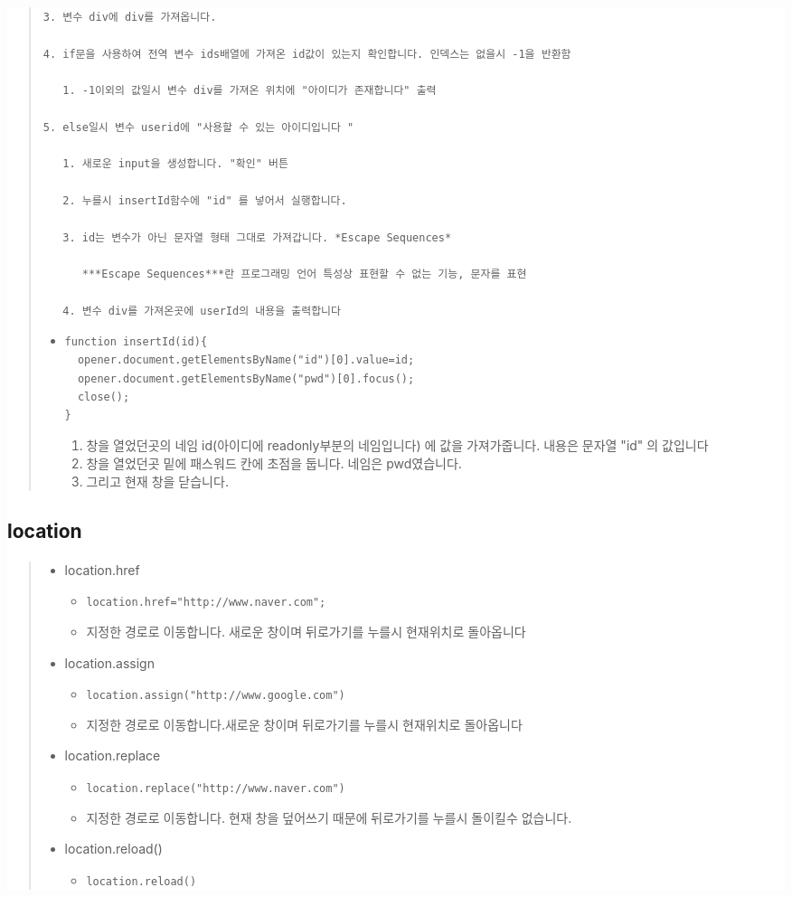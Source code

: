 >
>     3. 변수 div에 div를 가져옵니다.
>
>     4. if문을 사용하여 전역 변수 ids배열에 가져온 id값이 있는지 확인합니다. 인덱스는 없을시 -1을 반환함
>
>        1. -1이외의 값일시 변수 div를 가져온 위치에 "아이디가 존재합니다" 출력
>
>     5. else일시 변수 userid에 "사용할 수 있는 아이디입니다 "
>
>        1. 새로운 input을 생성합니다. "확인" 버튼
>
>        2. 누를시 insertId함수에 "id" 를 넣어서 실행합니다. 
>
>        3. id는 변수가 아닌 문자열 형태 그대로 가져갑니다. *Escape Sequences*
>
>           ***Escape Sequences***란 프로그래밍 언어 특성상 표현할 수 없는 기능, 문자를 표현
>
>        4. 변수 div를 가져온곳에 userId의 내용을 출력합니다
>
>   * ```
>     function insertId(id){
>     	opener.document.getElementsByName("id")[0].value=id; 
>     	opener.document.getElementsByName("pwd")[0].focus();
>     	close(); 
>     }
>     ```
>
>     1. 창을 열었던곳의 네임 id(아이디에 readonly부분의 네임입니다) 에 값을 가져가줍니다. 내용은 문자열 "id" 의 값입니다
>     2. 창을 열었던곳 밑에 패스워드 칸에 초점을 둡니다. 네임은 pwd였습니다.
>     3. 그리고 현재 창을 닫습니다. 

## location

> * location.href
>
>   * ```
>     location.href="http://www.naver.com";
>     ```
>
>   * 지정한 경로로 이동합니다. 새로운 창이며 뒤로가기를 누를시 현재위치로 돌아옵니다
>
> * location.assign
>
>   * ```
>     location.assign("http://www.google.com")
>     ```
>
>   * 지정한 경로로 이동합니다.새로운 창이며 뒤로가기를 누를시 현재위치로 돌아옵니다
>
> * location.replace
>
>   * ```
>     location.replace("http://www.naver.com")
>     ```
>
>   * 지정한 경로로 이동합니다. 현재 창을 덮어쓰기 때문에 뒤로가기를 누를시 돌이킬수 없습니다.
>
> * location.reload()
>
>   * ```
>     location.reload()
>     ```
>